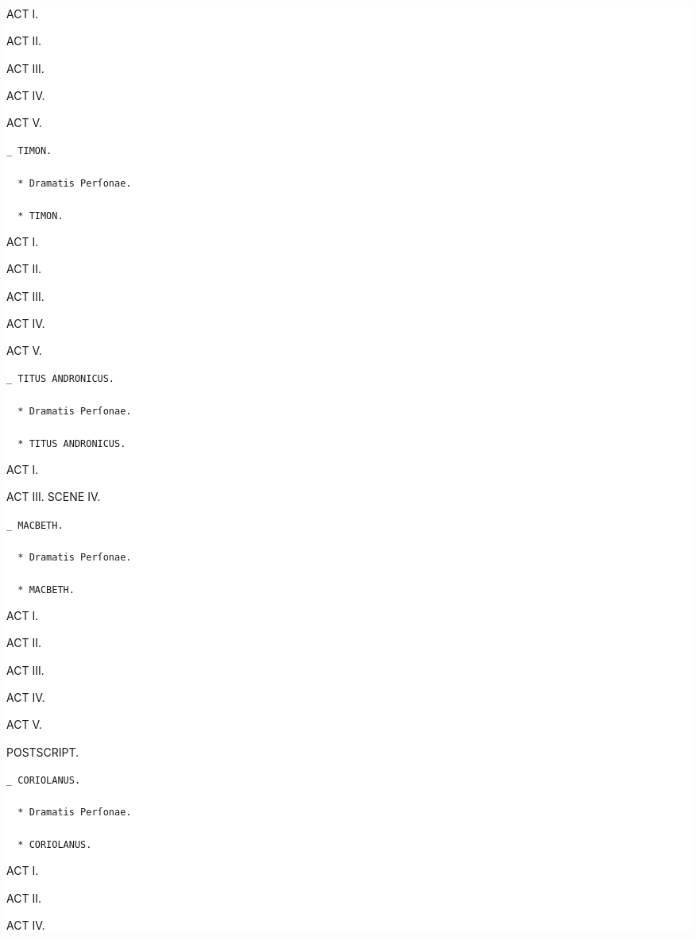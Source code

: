 ACT I.

ACT II.

ACT III.

ACT IV.

ACT V.

    _ TIMON.

      * Dramatis Perſonae.

      * TIMON.

ACT I.

ACT II.

ACT III.

ACT IV.

ACT V.

    _ TITUS ANDRONICUS.

      * Dramatis Perſonae.

      * TITUS ANDRONICUS.

ACT I.

ACT III. SCENE IV.

    _ MACBETH.

      * Dramatis Perſonae.

      * MACBETH.

ACT I.

ACT II.

ACT III.

ACT IV.

ACT V.

POSTSCRIPT.

    _ CORIOLANUS.

      * Dramatis Perſonae.

      * CORIOLANUS.

ACT I.

ACT II.

ACT IV.
